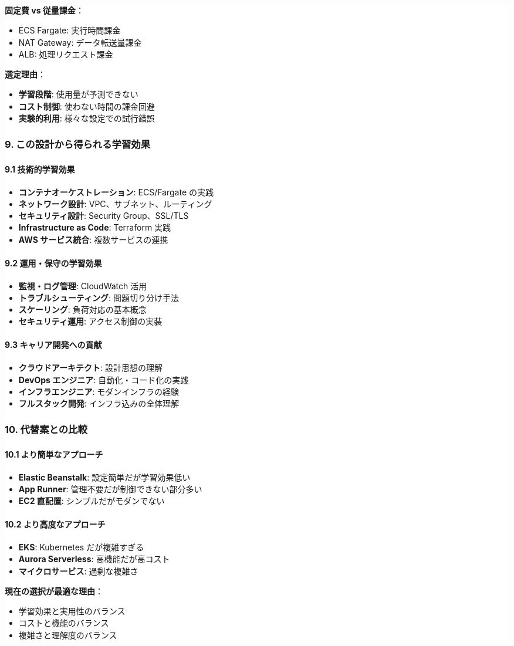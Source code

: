 **固定費 vs 従量課金**：

- ECS Fargate: 実行時間課金
- NAT Gateway: データ転送量課金
- ALB: 処理リクエスト課金

**選定理由**：

- **学習段階**: 使用量が予測できない
- **コスト制御**: 使わない時間の課金回避
- **実験的利用**: 様々な設定での試行錯誤

### 9. この設計から得られる学習効果

#### 9.1 技術的学習効果

- **コンテナオーケストレーション**: ECS/Fargate の実践
- **ネットワーク設計**: VPC、サブネット、ルーティング
- **セキュリティ設計**: Security Group、SSL/TLS
- **Infrastructure as Code**: Terraform 実践
- **AWS サービス統合**: 複数サービスの連携

#### 9.2 運用・保守の学習効果

- **監視・ログ管理**: CloudWatch 活用
- **トラブルシューティング**: 問題切り分け手法
- **スケーリング**: 負荷対応の基本概念
- **セキュリティ運用**: アクセス制御の実装

#### 9.3 キャリア開発への貢献

- **クラウドアーキテクト**: 設計思想の理解
- **DevOps エンジニア**: 自動化・コード化の実践
- **インフラエンジニア**: モダンインフラの経験
- **フルスタック開発**: インフラ込みの全体理解

### 10. 代替案との比較

#### 10.1 より簡単なアプローチ

- **Elastic Beanstalk**: 設定簡単だが学習効果低い
- **App Runner**: 管理不要だが制御できない部分多い
- **EC2 直配置**: シンプルだがモダンでない

#### 10.2 より高度なアプローチ

- **EKS**: Kubernetes だが複雑すぎる
- **Aurora Serverless**: 高機能だが高コスト
- **マイクロサービス**: 過剰な複雑さ

**現在の選択が最適な理由**：

- 学習効果と実用性のバランス
- コストと機能のバランス
- 複雑さと理解度のバランス
